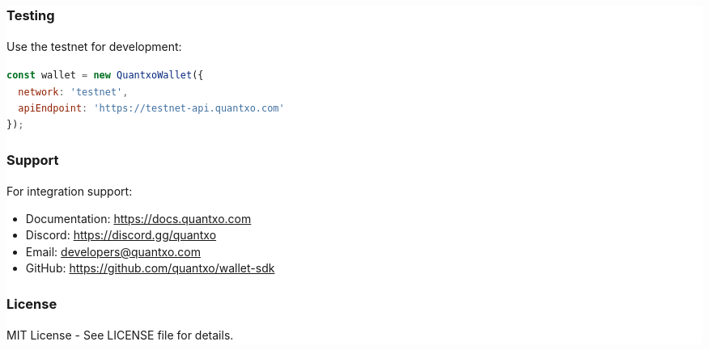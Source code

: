 ### Testing

Use the testnet for development:
```javascript
const wallet = new QuantxoWallet({
  network: 'testnet',
  apiEndpoint: 'https://testnet-api.quantxo.com'
});
```

### Support

For integration support:
- Documentation: https://docs.quantxo.com
- Discord: https://discord.gg/quantxo
- Email: developers@quantxo.com
- GitHub: https://github.com/quantxo/wallet-sdk

### License

MIT License - See LICENSE file for details.